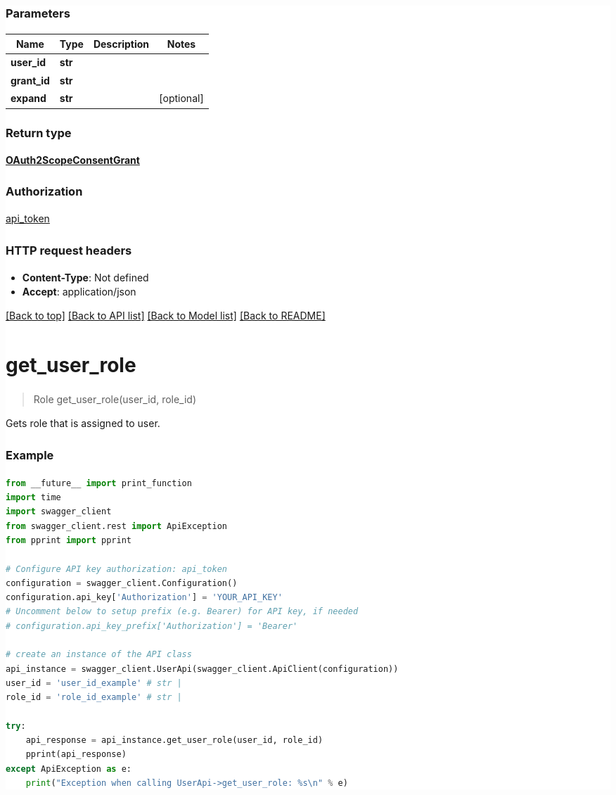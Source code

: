 ### Parameters

Name | Type | Description  | Notes
------------- | ------------- | ------------- | -------------
 **user_id** | **str**|  | 
 **grant_id** | **str**|  | 
 **expand** | **str**|  | [optional] 

### Return type

[**OAuth2ScopeConsentGrant**](OAuth2ScopeConsentGrant.md)

### Authorization

[api_token](../README.md#api_token)

### HTTP request headers

 - **Content-Type**: Not defined
 - **Accept**: application/json

[[Back to top]](#) [[Back to API list]](../README.md#documentation-for-api-endpoints) [[Back to Model list]](../README.md#documentation-for-models) [[Back to README]](../README.md)

# **get_user_role**
> Role get_user_role(user_id, role_id)



Gets role that is assigned to user.

### Example
```python
from __future__ import print_function
import time
import swagger_client
from swagger_client.rest import ApiException
from pprint import pprint

# Configure API key authorization: api_token
configuration = swagger_client.Configuration()
configuration.api_key['Authorization'] = 'YOUR_API_KEY'
# Uncomment below to setup prefix (e.g. Bearer) for API key, if needed
# configuration.api_key_prefix['Authorization'] = 'Bearer'

# create an instance of the API class
api_instance = swagger_client.UserApi(swagger_client.ApiClient(configuration))
user_id = 'user_id_example' # str | 
role_id = 'role_id_example' # str | 

try:
    api_response = api_instance.get_user_role(user_id, role_id)
    pprint(api_response)
except ApiException as e:
    print("Exception when calling UserApi->get_user_role: %s\n" % e)
```
